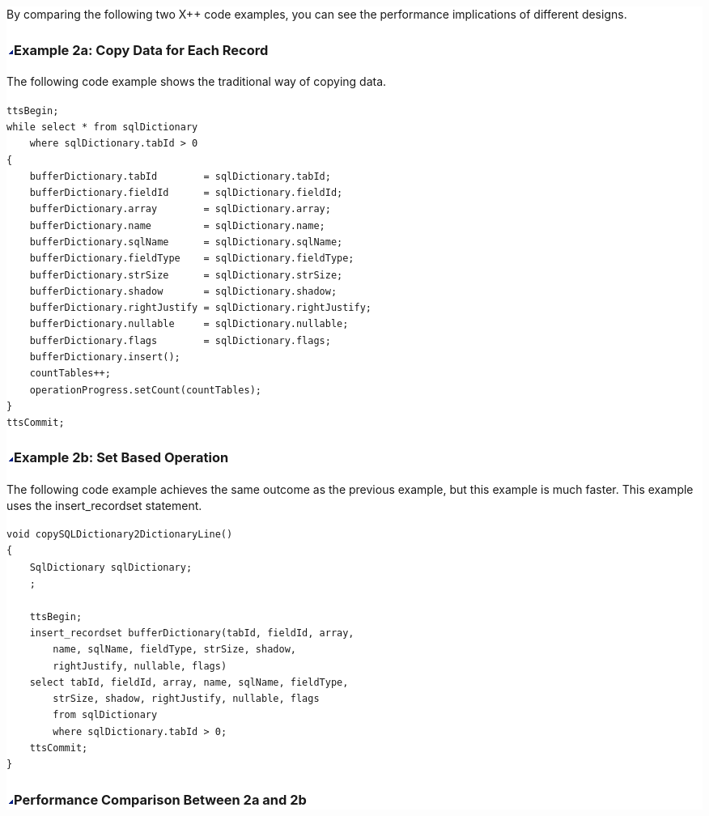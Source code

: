 By comparing the following two X++ code examples, you can see the performance implications of different designs.

### ![Aa635694.collapse\_all(en-us,AX.60).gif](images/Gg863931.collapse_all(en-us,AX.60).gif "Aa635694.collapse_all(en-us,AX.60).gif")Example 2a: Copy Data for Each Record

The following code example shows the traditional way of copying data.

    ttsBegin;
    while select * from sqlDictionary
        where sqlDictionary.tabId > 0
    {
        bufferDictionary.tabId        = sqlDictionary.tabId;
        bufferDictionary.fieldId      = sqlDictionary.fieldId;
        bufferDictionary.array        = sqlDictionary.array;
        bufferDictionary.name         = sqlDictionary.name;
        bufferDictionary.sqlName      = sqlDictionary.sqlName;
        bufferDictionary.fieldType    = sqlDictionary.fieldType;
        bufferDictionary.strSize      = sqlDictionary.strSize;
        bufferDictionary.shadow       = sqlDictionary.shadow;
        bufferDictionary.rightJustify = sqlDictionary.rightJustify;
        bufferDictionary.nullable     = sqlDictionary.nullable;
        bufferDictionary.flags        = sqlDictionary.flags;
        bufferDictionary.insert();
        countTables++;
        operationProgress.setCount(countTables);
    }
    ttsCommit;

### ![Aa635694.collapse\_all(en-us,AX.60).gif](images/Gg863931.collapse_all(en-us,AX.60).gif "Aa635694.collapse_all(en-us,AX.60).gif")Example 2b: Set Based Operation

The following code example achieves the same outcome as the previous example, but this example is much faster. This example uses the insert\_recordset statement.

    void copySQLDictionary2DictionaryLine()
    {
        SqlDictionary sqlDictionary;
        ;
     
        ttsBegin;
        insert_recordset bufferDictionary(tabId, fieldId, array, 
            name, sqlName, fieldType, strSize, shadow, 
            rightJustify, nullable, flags)
        select tabId, fieldId, array, name, sqlName, fieldType, 
            strSize, shadow, rightJustify, nullable, flags 
            from sqlDictionary
            where sqlDictionary.tabId > 0;
        ttsCommit;
    }

### ![Aa635694.collapse\_all(en-us,AX.60).gif](images/Gg863931.collapse_all(en-us,AX.60).gif "Aa635694.collapse_all(en-us,AX.60).gif")Performance Comparison Between 2a and 2b
